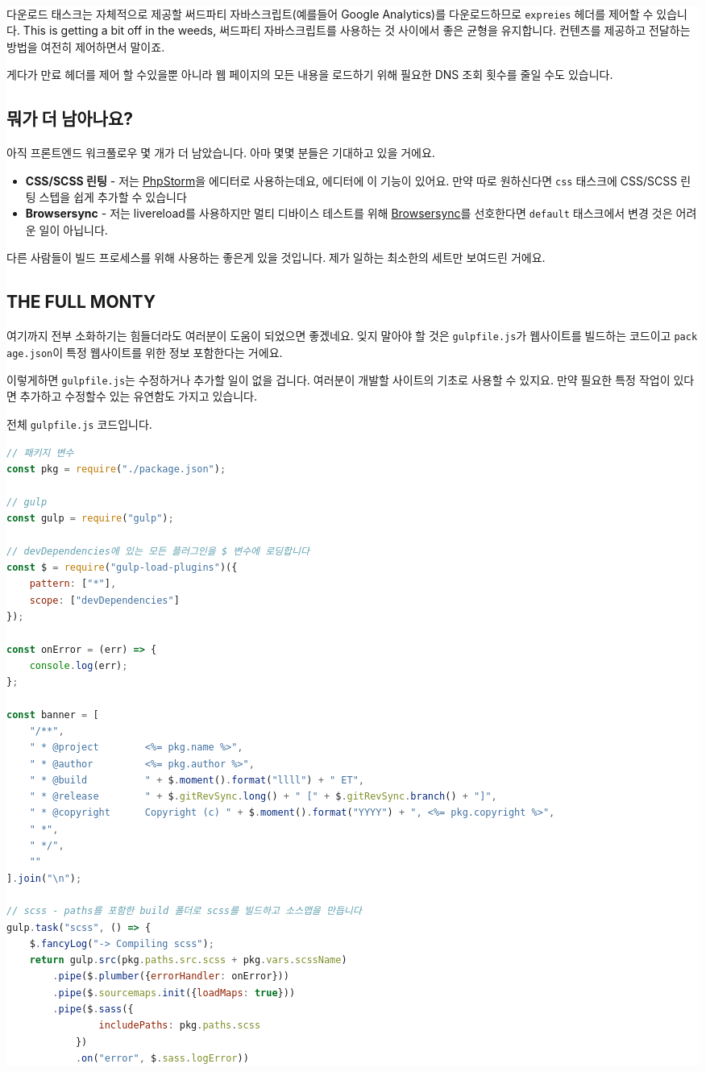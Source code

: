 다운로드 태스크는 자체적으로 제공할 써드파티 자바스크립트(예를들어 Google Analytics)를 다운로드하므로 `expreies` 헤더를 제어할 수 있습니다. This is getting a bit off in the weeds, 써드파티 자바스크립트를 사용하는 것 사이에서 좋은 균형을 유지합니다. 컨텐츠를 제공하고 전달하는 방법을 여전히 제어하면서 말이죠.

게다가 만료 헤더를 제어 할 수있을뿐 아니라 웹 페이지의 모든 내용을 로드하기 위해 필요한 DNS 조회 횟수를 줄일 수도 있습니다.

## 뭐가 더 남아나요?

아직 프론트엔드 워크풀로우 몇 개가 더 남았습니다. 아마 몇몇 분들은 기대하고 있을 거에요.

* **CSS/SCSS 린팅** - 저는 [PhpStorm](https://www.jetbrains.com/phpstorm/)을 에디터로 사용하는데요, 에디터에 이 기능이 있어요. 만약 따로 원하신다면 `css` 태스크에 CSS/SCSS 린팅 스텝을 쉽게 추가할 수 있습니다 
* **Browsersync** - 저는 livereload를 사용하지만 멀티 디바이스 테스트를 위해 [Browsersync](https://www.browsersync.io/)를 선호한다면 `default` 태스크에서 변경 것은 어려운 일이 아닙니다. 

다른 사람들이 빌드 프로세스를 위해 사용하는 좋은게 있을 것입니다. 제가 일하는 최소한의 세트만 보여드린 거에요.

## THE FULL MONTY

여기까지 전부 소화하기는 힘들더라도 여러분이 도움이 되었으면 좋겠네요. 잊지 말아야 할 것은 `gulpfile.js`가 웹사이트를 빌드하는 코드이고 `package.json`이 특정 웹사이트를 위한 정보 포함한다는 거에요.

이렇게하면 `gulpfile.js`는 수정하거나 추가할 일이 없을 겁니다. 여러분이 개발할 사이트의 기초로 사용할 수 있지요. 만약 필요한 특정 작업이 있다면 추가하고 수정할수 있는 유연함도 가지고 있습니다. 

전체 `gulpfile.js` 코드입니다.

```js
// 패키지 변수
const pkg = require("./package.json");

// gulp
const gulp = require("gulp");

// devDependencies에 있는 모든 플러그인을 $ 변수에 로딩합니다
const $ = require("gulp-load-plugins")({
    pattern: ["*"],
    scope: ["devDependencies"]
});

const onError = (err) => {
    console.log(err);
};

const banner = [
    "/**",
    " * @project        <%= pkg.name %>",
    " * @author         <%= pkg.author %>",
    " * @build          " + $.moment().format("llll") + " ET",
    " * @release        " + $.gitRevSync.long() + " [" + $.gitRevSync.branch() + "]",
    " * @copyright      Copyright (c) " + $.moment().format("YYYY") + ", <%= pkg.copyright %>",
    " *",
    " */",
    ""
].join("\n");

// scss - paths를 포함한 build 폴더로 scss를 빌드하고 소스맵을 만듭니다 
gulp.task("scss", () => {
    $.fancyLog("-> Compiling scss");
    return gulp.src(pkg.paths.src.scss + pkg.vars.scssName)
        .pipe($.plumber({errorHandler: onError}))
        .pipe($.sourcemaps.init({loadMaps: true}))
        .pipe($.sass({
                includePaths: pkg.paths.scss
            })
            .on("error", $.sass.logError))
```